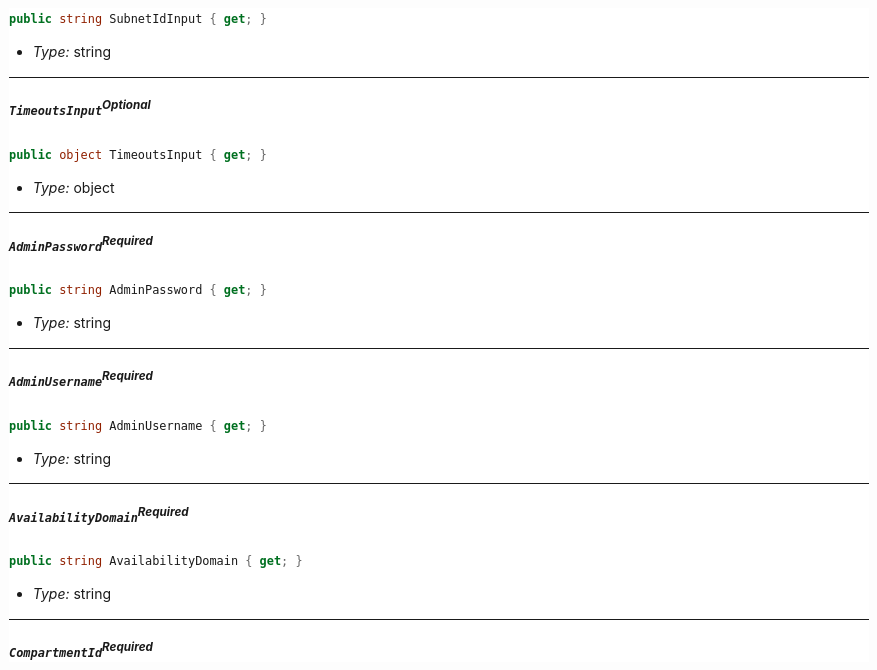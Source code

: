 ```csharp
public string SubnetIdInput { get; }
```

- *Type:* string

---

##### `TimeoutsInput`<sup>Optional</sup> <a name="TimeoutsInput" id="rhizo-co-terraform-provider-oci.mysqlMysqlDbSystem.MysqlMysqlDbSystem.property.timeoutsInput"></a>

```csharp
public object TimeoutsInput { get; }
```

- *Type:* object

---

##### `AdminPassword`<sup>Required</sup> <a name="AdminPassword" id="rhizo-co-terraform-provider-oci.mysqlMysqlDbSystem.MysqlMysqlDbSystem.property.adminPassword"></a>

```csharp
public string AdminPassword { get; }
```

- *Type:* string

---

##### `AdminUsername`<sup>Required</sup> <a name="AdminUsername" id="rhizo-co-terraform-provider-oci.mysqlMysqlDbSystem.MysqlMysqlDbSystem.property.adminUsername"></a>

```csharp
public string AdminUsername { get; }
```

- *Type:* string

---

##### `AvailabilityDomain`<sup>Required</sup> <a name="AvailabilityDomain" id="rhizo-co-terraform-provider-oci.mysqlMysqlDbSystem.MysqlMysqlDbSystem.property.availabilityDomain"></a>

```csharp
public string AvailabilityDomain { get; }
```

- *Type:* string

---

##### `CompartmentId`<sup>Required</sup> <a name="CompartmentId" id="rhizo-co-terraform-provider-oci.mysqlMysqlDbSystem.MysqlMysqlDbSystem.property.compartmentId"></a>

